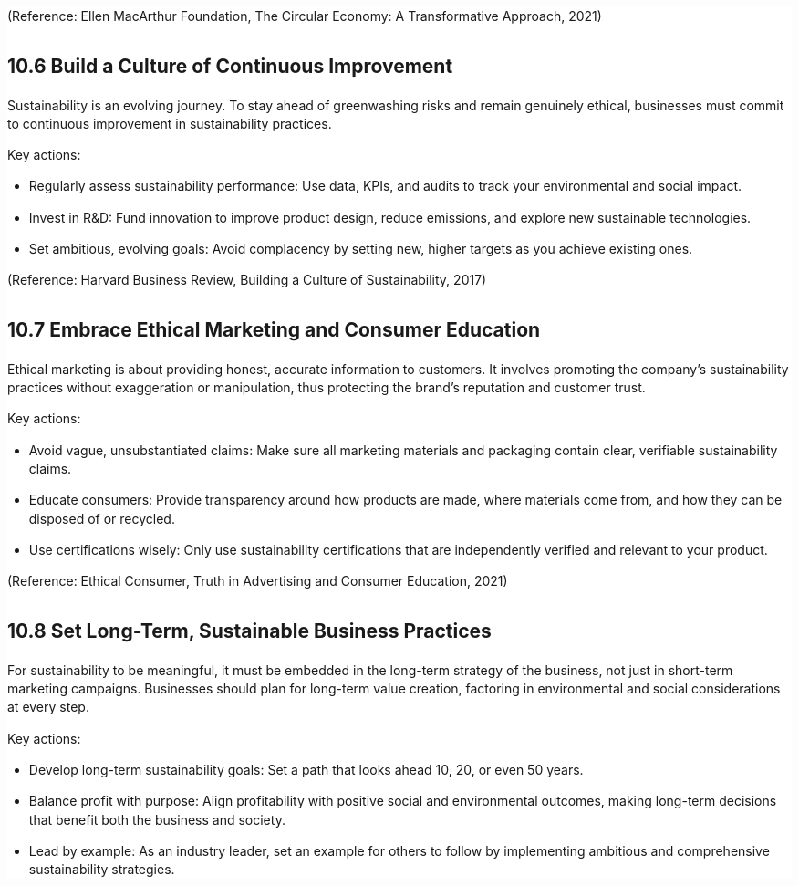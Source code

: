 (Reference: Ellen MacArthur Foundation, The Circular Economy: A Transformative Approach, 2021)



## 10.6 Build a Culture of Continuous Improvement

Sustainability is an evolving journey. To stay ahead of greenwashing risks and remain genuinely ethical, businesses must commit to continuous improvement in sustainability practices.

Key actions:

- Regularly assess sustainability performance: Use data, KPIs, and audits to track your environmental and social impact.

- Invest in R&D: Fund innovation to improve product design, reduce emissions, and explore new sustainable technologies.

- Set ambitious, evolving goals: Avoid complacency by setting new, higher targets as you achieve existing ones.

(Reference: Harvard Business Review, Building a Culture of Sustainability, 2017)



## 10.7 Embrace Ethical Marketing and Consumer Education

Ethical marketing is about providing honest, accurate information to customers. It involves promoting the company’s sustainability practices without exaggeration or manipulation, thus protecting the brand’s reputation and customer trust.

Key actions:

- Avoid vague, unsubstantiated claims: Make sure all marketing materials and packaging contain clear, verifiable sustainability claims.

- Educate consumers: Provide transparency around how products are made, where materials come from, and how they can be disposed of or recycled.

- Use certifications wisely: Only use sustainability certifications that are independently verified and relevant to your product.

(Reference: Ethical Consumer, Truth in Advertising and Consumer Education, 2021)



## 10.8 Set Long-Term, Sustainable Business Practices

For sustainability to be meaningful, it must be embedded in the long-term strategy of the business, not just in short-term marketing campaigns. Businesses should plan for long-term value creation, factoring in environmental and social considerations at every step.

Key actions:

- Develop long-term sustainability goals: Set a path that looks ahead 10, 20, or even 50 years.

- Balance profit with purpose: Align profitability with positive social and environmental outcomes, making long-term decisions that benefit both the business and society.

- Lead by example: As an industry leader, set an example for others to follow by implementing ambitious and comprehensive sustainability strategies.
